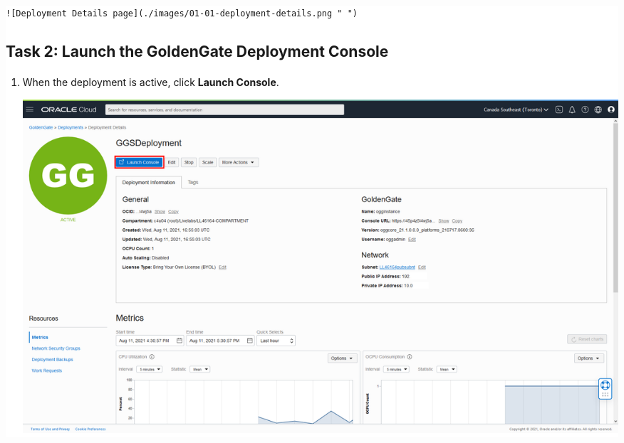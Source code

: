     ![Deployment Details page](./images/01-01-deployment-details.png " ")

## Task 2: Launch the GoldenGate Deployment Console

1. When the deployment is active, click **Launch Console**.

    ![Launch console](./images/02-01-ggs-launchconsole.png " ")
